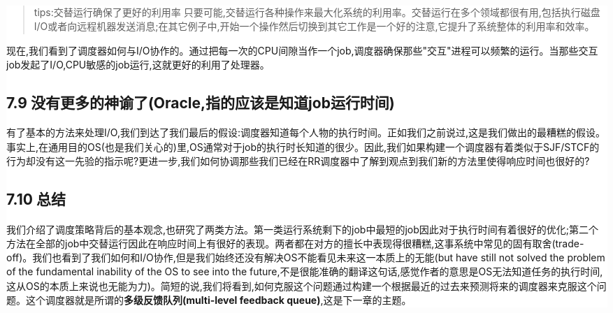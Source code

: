 >tips:交替运行确保了更好的利用率
>只要可能,交替运行各种操作来最大化系统的利用率。交替运行在多个领域都很有用,包括执行磁盘I/O或者向远程机器发送消息;在其它例子中,开始一个操作然后切换到其它工作是一个好的注意,它提升了系统整体的利用率和效率。

现在,我们看到了调度器如何与I/O协作的。通过把每一次的CPU间隙当作一个job,调度器确保那些"交互"进程可以频繁的运行。当那些交互job发起了I/O,CPU敏感的job运行,这就更好的利用了处理器。

## 7.9 没有更多的神谕了(Oracle,指的应该是知道job运行时间)
有了基本的方法来处理I/O,我们到达了我们最后的假设:调度器知道每个人物的执行时间。正如我们之前说过,这是我们做出的最糟糕的假设。事实上,在通用目的OS(也是我们关心的)里,OS通常对于job的执行时长知道的很少。因此,我们如果构建一个调度器有着类似于SJF/STCF的行为却没有这一先验的指示呢?更进一步,我们如何协调那些我们已经在RR调度器中了解到观点到我们新的方法里使得响应时间也很好的?
## 7.10 总结
我们介绍了调度策略背后的基本观念,也研究了两类方法。第一类运行系统剩下的job中最短的job因此对于执行时间有着很好的优化;第二个方法在全部的job中交替运行因此在响应时间上有很好的表现。两者都在对方的擅长中表现得很糟糕,这事系统中常见的固有取舍(trade-off)。我们也看到了我们如何和I/O协作,但是我们始终还没有解决OS不能看见未来这一本质上的无能(but have still not solved the problem of the fundamental inability of the OS to see into the future,不是很能准确的翻译这句话,感觉作者的意思是OS无法知道任务的执行时间,这从OS的本质上来说也无能为力)。简短的说,我们将看到,如何克服这个问题通过构建一个根据最近的过去来预测将来的调度器来克服这个问题。这个调度器就是所谓的**多级反馈队列(multi-level feedback queue)**,这是下一章的主题。
